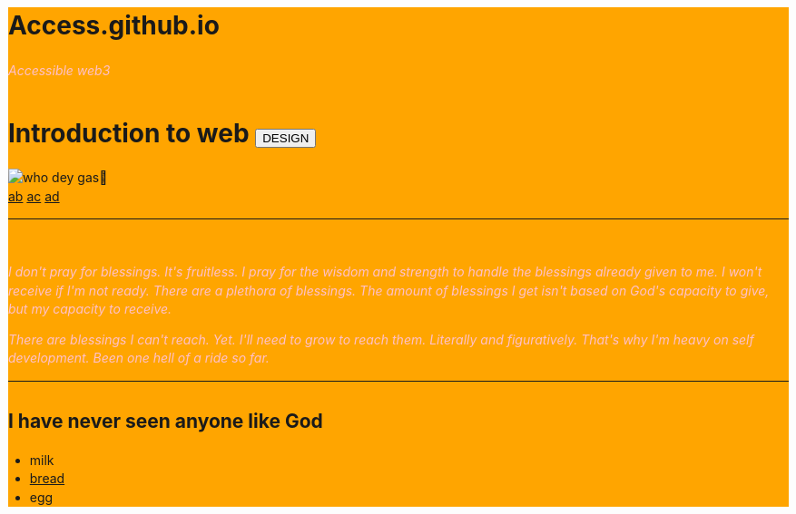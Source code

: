 # Access.github.io
Accessible web3
<!doctype html>
<head>
<meta charset ="UTF-8">

<meta name="description" content="introduction to web">
<title>ALPHABETS</title>

<link rel="style sheet" href="https://use.fontawesome.com/" crossorigin="anonymous"/>
<h1>Introduction to web <button>DESIGN</button></h1>

<nav>
    <!--custom css-->
    <link rel="stylesheet" href="css/style.css">

<style>

p{
   display:block;
   font-style:italic;
    color:pink;
}

</style>

<img width="200" height="100" src="xtra.jpg.jpg" alt="who dey gas🤣"/>

</head>
<body style="background-color: orange;">
<nav><div>
<a href="xtra.jpg.jpg">ab</a>
<a href="">ac</a>
<a href="*Seven gifts of the Holy spirit;* 
Wisdom 
Knowledge 
Piety 
Counsel
Fortitude 
Understanding 
Fear of God.">ad</a><hr>


<video src="Saturday.mp4" controls>joy is coming</video><br>

I don't pray for blessings. It's fruitless. I pray for the wisdom and strength to handle the blessings already given to me. I won't receive if I'm not ready. There are a plethora of blessings. The amount of blessings I get isn't based on God's capacity to give, but my capacity to receive.

There are blessings I can't reach. Yet. I'll need to grow to reach them. Literally and figuratively. That's why I'm heavy on self development. Been one hell of a ride so far.
</div></nav><hr>
<div><h1>I have never seen anyone like God</h1><ul>
<li>milk</li><li><a href="">bread</a></li><li>egg</li>
</ul>
